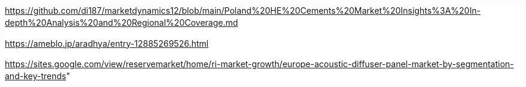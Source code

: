 <a href=https://github.com/di187/marketdynamics12/blob/main/Poland%20HE%20Cements%20Market%20Insights%3A%20In-depth%20Analysis%20and%20Regional%20Coverage.md>https://github.com/di187/marketdynamics12/blob/main/Poland%20HE%20Cements%20Market%20Insights%3A%20In-depth%20Analysis%20and%20Regional%20Coverage.md</a>

<a href=https://ameblo.jp/aradhya/entry-12885269526.html>https://ameblo.jp/aradhya/entry-12885269526.html</a>

<a href=https://sites.google.com/view/reservemarket/home/ri-market-growth/europe-acoustic-diffuser-panel-market-by-segmentation-and-key-trends>https://sites.google.com/view/reservemarket/home/ri-market-growth/europe-acoustic-diffuser-panel-market-by-segmentation-and-key-trends</a>"
